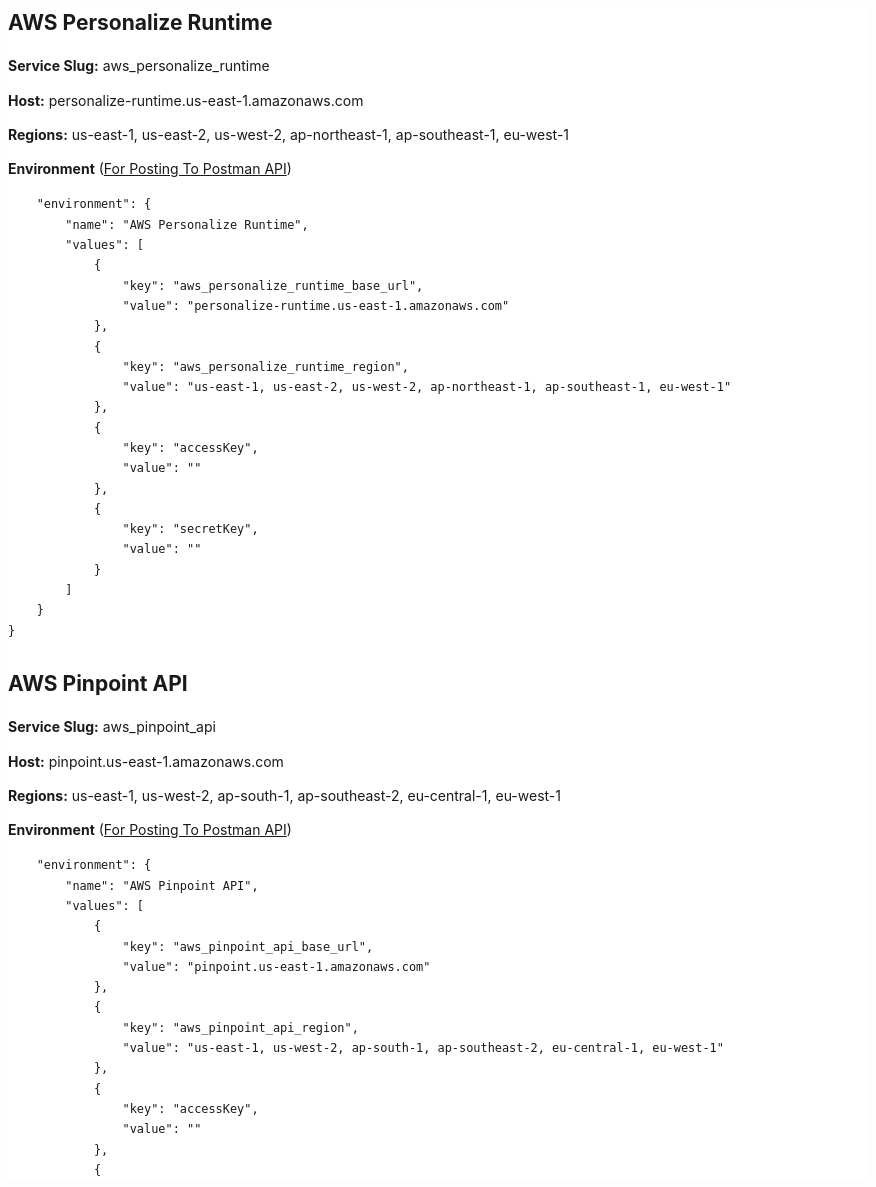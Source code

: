 ```{
```

## AWS Personalize Runtime
**Service Slug:** aws_personalize_runtime

**Host:** personalize-runtime.us-east-1.amazonaws.com

**Regions:** us-east-1, us-east-2, us-west-2, ap-northeast-1, ap-southeast-1, eu-west-1


**Environment** ([For Posting To Postman API](https://docs.api.getpostman.com/?version=latest#a237ffbe-0444-b394-a2c4-b99f691931cf))
```{
    "environment": {
        "name": "AWS Personalize Runtime",
        "values": [
            {
                "key": "aws_personalize_runtime_base_url",
                "value": "personalize-runtime.us-east-1.amazonaws.com"
            },
            {
                "key": "aws_personalize_runtime_region",
                "value": "us-east-1, us-east-2, us-west-2, ap-northeast-1, ap-southeast-1, eu-west-1"
            },
            {
                "key": "accessKey",
                "value": ""
            },
            {
                "key": "secretKey",
                "value": ""
            }
        ]
    }
}
```

## AWS Pinpoint API
**Service Slug:** aws_pinpoint_api

**Host:** pinpoint.us-east-1.amazonaws.com

**Regions:** us-east-1, us-west-2, ap-south-1, ap-southeast-2, eu-central-1, eu-west-1


**Environment** ([For Posting To Postman API](https://docs.api.getpostman.com/?version=latest#a237ffbe-0444-b394-a2c4-b99f691931cf))
```{
    "environment": {
        "name": "AWS Pinpoint API",
        "values": [
            {
                "key": "aws_pinpoint_api_base_url",
                "value": "pinpoint.us-east-1.amazonaws.com"
            },
            {
                "key": "aws_pinpoint_api_region",
                "value": "us-east-1, us-west-2, ap-south-1, ap-southeast-2, eu-central-1, eu-west-1"
            },
            {
                "key": "accessKey",
                "value": ""
            },
            {
```